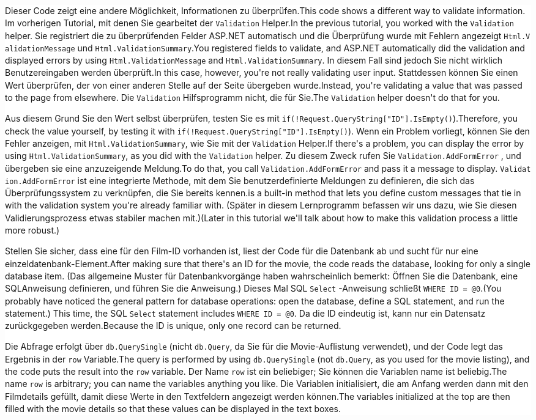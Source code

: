 <span data-ttu-id="9b4f6-223">Dieser Code zeigt eine andere Möglichkeit, Informationen zu überprüfen.</span><span class="sxs-lookup"><span data-stu-id="9b4f6-223">This code shows a different way to validate information.</span></span> <span data-ttu-id="9b4f6-224">Im vorherigen Tutorial, mit denen Sie gearbeitet der `Validation` Helper.</span><span class="sxs-lookup"><span data-stu-id="9b4f6-224">In the previous tutorial, you worked with the `Validation` helper.</span></span> <span data-ttu-id="9b4f6-225">Sie registriert die zu überprüfenden Felder ASP.NET automatisch und die Überprüfung wurde mit Fehlern angezeigt `Html.ValidationMessage` und `Html.ValidationSummary`.</span><span class="sxs-lookup"><span data-stu-id="9b4f6-225">You registered fields to validate, and ASP.NET automatically did the validation and displayed errors by using `Html.ValidationMessage` and `Html.ValidationSummary`.</span></span> <span data-ttu-id="9b4f6-226">In diesem Fall sind jedoch Sie nicht wirklich Benutzereingaben werden überprüft.</span><span class="sxs-lookup"><span data-stu-id="9b4f6-226">In this case, however, you're not really validating user input.</span></span> <span data-ttu-id="9b4f6-227">Stattdessen können Sie einen Wert überprüfen, der von einer anderen Stelle auf der Seite übergeben wurde.</span><span class="sxs-lookup"><span data-stu-id="9b4f6-227">Instead, you're validating a value that was passed to the page from elsewhere.</span></span> <span data-ttu-id="9b4f6-228">Die `Validation` Hilfsprogramm nicht, die für Sie.</span><span class="sxs-lookup"><span data-stu-id="9b4f6-228">The `Validation` helper doesn't do that for you.</span></span>

<span data-ttu-id="9b4f6-229">Aus diesem Grund Sie den Wert selbst überprüfen, testen Sie es mit `if(!Request.QueryString["ID"].IsEmpty()`).</span><span class="sxs-lookup"><span data-stu-id="9b4f6-229">Therefore, you check the value yourself, by testing it with `if(!Request.QueryString["ID"].IsEmpty()`).</span></span> <span data-ttu-id="9b4f6-230">Wenn ein Problem vorliegt, können Sie den Fehler anzeigen, mit `Html.ValidationSummary`, wie Sie mit der `Validation` Helper.</span><span class="sxs-lookup"><span data-stu-id="9b4f6-230">If there's a problem, you can display the error by using `Html.ValidationSummary`, as you did with the `Validation` helper.</span></span> <span data-ttu-id="9b4f6-231">Zu diesem Zweck rufen Sie `Validation.AddFormError` , und übergeben sie eine anzuzeigende Meldung.</span><span class="sxs-lookup"><span data-stu-id="9b4f6-231">To do that, you call `Validation.AddFormError` and pass it a message to display.</span></span> `Validation.AddFormError` <span data-ttu-id="9b4f6-232">ist eine integrierte Methode, mit dem Sie benutzerdefinierte Meldungen zu definieren, die sich das Überprüfungssystem zu verknüpfen, die Sie bereits kennen.</span><span class="sxs-lookup"><span data-stu-id="9b4f6-232">is a built-in method that lets you define custom messages that tie in with the validation system you're already familiar with.</span></span> <span data-ttu-id="9b4f6-233">(Später in diesem Lernprogramm befassen wir uns dazu, wie Sie diesen Validierungsprozess etwas stabiler machen mit.)</span><span class="sxs-lookup"><span data-stu-id="9b4f6-233">(Later in this tutorial we'll talk about how to make this validation process a little more robust.)</span></span>

<span data-ttu-id="9b4f6-234">Stellen Sie sicher, dass eine für den Film-ID vorhanden ist, liest der Code für die Datenbank ab und sucht für nur eine einzeldatenbank-Element.</span><span class="sxs-lookup"><span data-stu-id="9b4f6-234">After making sure that there's an ID for the movie, the code reads the database, looking for only a single database item.</span></span> <span data-ttu-id="9b4f6-235">(Das allgemeine Muster für Datenbankvorgänge haben wahrscheinlich bemerkt: Öffnen Sie die Datenbank, eine SQL­Anweisung definieren, und führen Sie die Anweisung.) Dieses Mal SQL `Select` -Anweisung schließt `WHERE ID = @0`.</span><span class="sxs-lookup"><span data-stu-id="9b4f6-235">(You probably have noticed the general pattern for database operations: open the database, define a SQL statement, and run the statement.) This time, the SQL `Select` statement includes `WHERE ID = @0`.</span></span> <span data-ttu-id="9b4f6-236">Da die ID eindeutig ist, kann nur ein Datensatz zurückgegeben werden.</span><span class="sxs-lookup"><span data-stu-id="9b4f6-236">Because the ID is unique, only one record can be returned.</span></span>

<span data-ttu-id="9b4f6-237">Die Abfrage erfolgt über `db.QuerySingle` (nicht `db.Query`, da Sie für die Movie-Auflistung verwendet), und der Code legt das Ergebnis in der `row` Variable.</span><span class="sxs-lookup"><span data-stu-id="9b4f6-237">The query is performed by using `db.QuerySingle` (not `db.Query`, as you used for the movie listing), and the code puts the result into the `row` variable.</span></span> <span data-ttu-id="9b4f6-238">Der Name `row` ist ein beliebiger; Sie können die Variablen name ist beliebig.</span><span class="sxs-lookup"><span data-stu-id="9b4f6-238">The name `row` is arbitrary; you can name the variables anything you like.</span></span> <span data-ttu-id="9b4f6-239">Die Variablen initialisiert, die am Anfang werden dann mit den Filmdetails gefüllt, damit diese Werte in den Textfeldern angezeigt werden können.</span><span class="sxs-lookup"><span data-stu-id="9b4f6-239">The variables initialized at the top are then filled with the movie details so that these values can be displayed in the text boxes.</span></span>
